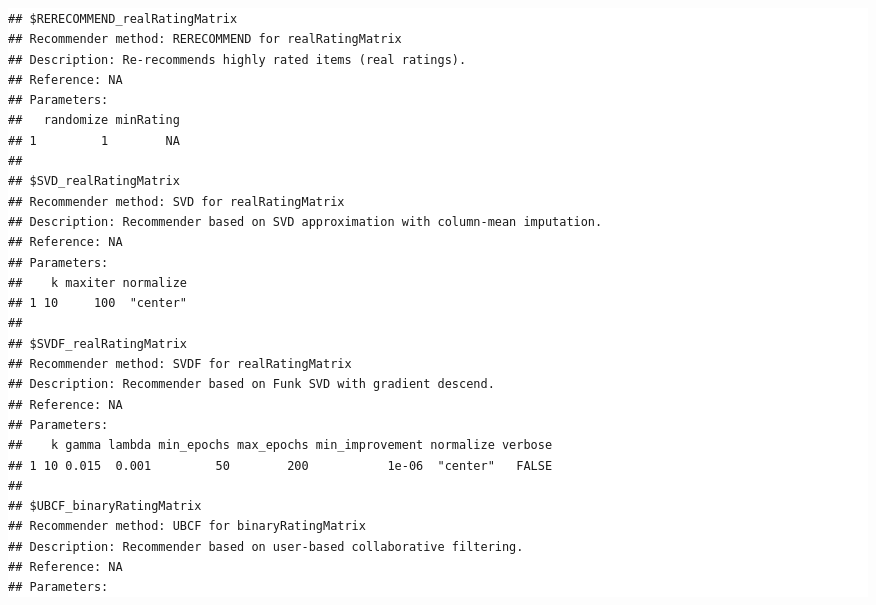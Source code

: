     ## $RERECOMMEND_realRatingMatrix
    ## Recommender method: RERECOMMEND for realRatingMatrix
    ## Description: Re-recommends highly rated items (real ratings).
    ## Reference: NA
    ## Parameters:
    ##   randomize minRating
    ## 1         1        NA
    ## 
    ## $SVD_realRatingMatrix
    ## Recommender method: SVD for realRatingMatrix
    ## Description: Recommender based on SVD approximation with column-mean imputation.
    ## Reference: NA
    ## Parameters:
    ##    k maxiter normalize
    ## 1 10     100  "center"
    ## 
    ## $SVDF_realRatingMatrix
    ## Recommender method: SVDF for realRatingMatrix
    ## Description: Recommender based on Funk SVD with gradient descend.
    ## Reference: NA
    ## Parameters:
    ##    k gamma lambda min_epochs max_epochs min_improvement normalize verbose
    ## 1 10 0.015  0.001         50        200           1e-06  "center"   FALSE
    ## 
    ## $UBCF_binaryRatingMatrix
    ## Recommender method: UBCF for binaryRatingMatrix
    ## Description: Recommender based on user-based collaborative filtering.
    ## Reference: NA
    ## Parameters: